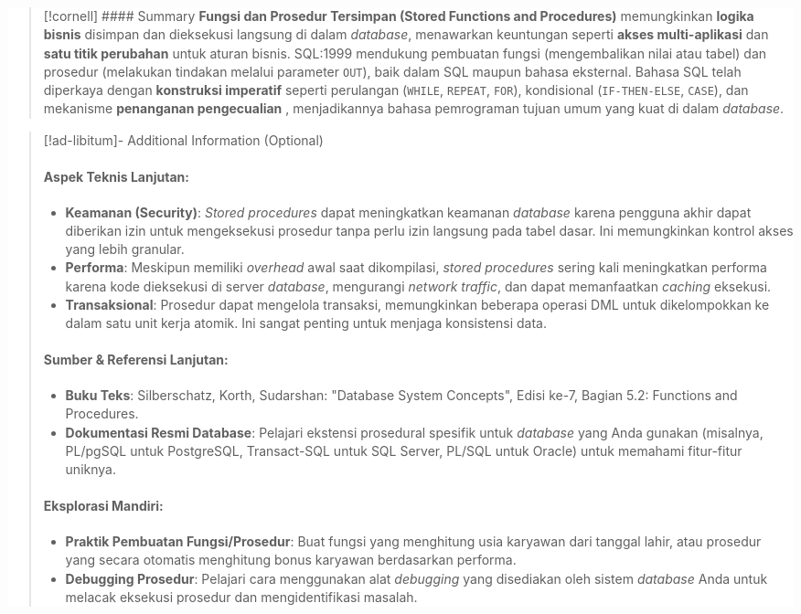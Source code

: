 > [!cornell] #### Summary
> **Fungsi dan Prosedur Tersimpan (Stored Functions and Procedures)** memungkinkan **logika bisnis** disimpan dan dieksekusi langsung di dalam *database*, menawarkan keuntungan seperti **akses multi-aplikasi** dan **satu titik perubahan** untuk aturan bisnis. SQL:1999 mendukung pembuatan fungsi (mengembalikan nilai atau tabel) dan prosedur (melakukan tindakan melalui parameter `OUT`), baik dalam SQL maupun bahasa eksternal. Bahasa SQL telah diperkaya dengan **konstruksi imperatif** seperti perulangan (`WHILE`, `REPEAT`, `FOR`), kondisional (`IF-THEN-ELSE`, `CASE`), dan mekanisme **penanganan pengecualian** , menjadikannya bahasa pemrograman tujuan umum yang kuat di dalam *database*.

> [!ad-libitum]- Additional Information (Optional)
> #### Aspek Teknis Lanjutan:
> - **Keamanan (Security)**: *Stored procedures* dapat meningkatkan keamanan *database* karena pengguna akhir dapat diberikan izin untuk mengeksekusi prosedur tanpa perlu izin langsung pada tabel dasar. Ini memungkinkan kontrol akses yang lebih granular.
> - **Performa**: Meskipun memiliki *overhead* awal saat dikompilasi, *stored procedures* sering kali meningkatkan performa karena kode dieksekusi di server *database*, mengurangi *network traffic*, dan dapat memanfaatkan *caching* eksekusi.
> - **Transaksional**: Prosedur dapat mengelola transaksi, memungkinkan beberapa operasi DML untuk dikelompokkan ke dalam satu unit kerja atomik. Ini sangat penting untuk menjaga konsistensi data.
>
> #### Sumber & Referensi Lanjutan:
> - **Buku Teks**: Silberschatz, Korth, Sudarshan: "Database System Concepts", Edisi ke-7, Bagian 5.2: Functions and Procedures.
> - **Dokumentasi Resmi Database**: Pelajari ekstensi prosedural spesifik untuk *database* yang Anda gunakan (misalnya, PL/pgSQL untuk PostgreSQL, Transact-SQL untuk SQL Server, PL/SQL untuk Oracle) untuk memahami fitur-fitur uniknya.
>
> #### Eksplorasi Mandiri:
> - **Praktik Pembuatan Fungsi/Prosedur**: Buat fungsi yang menghitung usia karyawan dari tanggal lahir, atau prosedur yang secara otomatis menghitung bonus karyawan berdasarkan performa.
> - **Debugging Prosedur**: Pelajari cara menggunakan alat *debugging* yang disediakan oleh sistem *database* Anda untuk melacak eksekusi prosedur dan mengidentifikasi masalah.